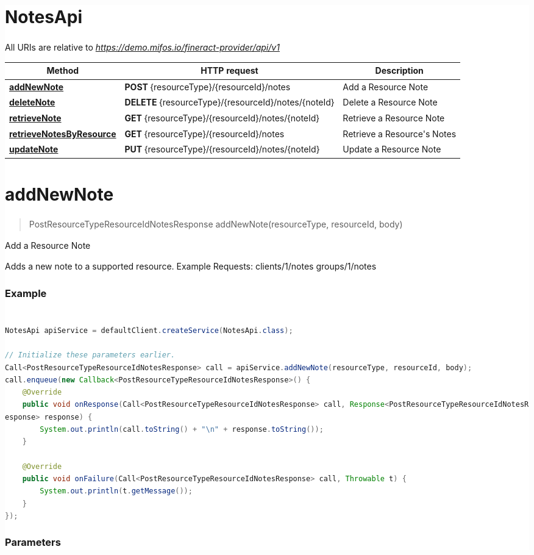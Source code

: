 # NotesApi

All URIs are relative to *https://demo.mifos.io/fineract-provider/api/v1*

Method | HTTP request | Description
------------- | ------------- | -------------
[**addNewNote**](NotesApi.md#addNewNote) | **POST** {resourceType}/{resourceId}/notes | Add a Resource Note
[**deleteNote**](NotesApi.md#deleteNote) | **DELETE** {resourceType}/{resourceId}/notes/{noteId} | Delete a Resource Note
[**retrieveNote**](NotesApi.md#retrieveNote) | **GET** {resourceType}/{resourceId}/notes/{noteId} | Retrieve a Resource Note
[**retrieveNotesByResource**](NotesApi.md#retrieveNotesByResource) | **GET** {resourceType}/{resourceId}/notes | Retrieve a Resource&#39;s Notes
[**updateNote**](NotesApi.md#updateNote) | **PUT** {resourceType}/{resourceId}/notes/{noteId} | Update a Resource Note


<a name="addNewNote"></a>
# **addNewNote**
> PostResourceTypeResourceIdNotesResponse addNewNote(resourceType, resourceId, body)

Add a Resource Note

Adds a new note to a supported resource.  Example Requests:  clients/1/notes   groups/1/notes

### Example
```java

NotesApi apiService = defaultClient.createService(NotesApi.class);

// Initialize these parameters earlier.
Call<PostResourceTypeResourceIdNotesResponse> call = apiService.addNewNote(resourceType, resourceId, body);
call.enqueue(new Callback<PostResourceTypeResourceIdNotesResponse>() {
    @Override
    public void onResponse(Call<PostResourceTypeResourceIdNotesResponse> call, Response<PostResourceTypeResourceIdNotesResponse> response) {
        System.out.println(call.toString() + "\n" + response.toString());
    }

    @Override
    public void onFailure(Call<PostResourceTypeResourceIdNotesResponse> call, Throwable t) {
        System.out.println(t.getMessage());
    }
});

```

### Parameters
